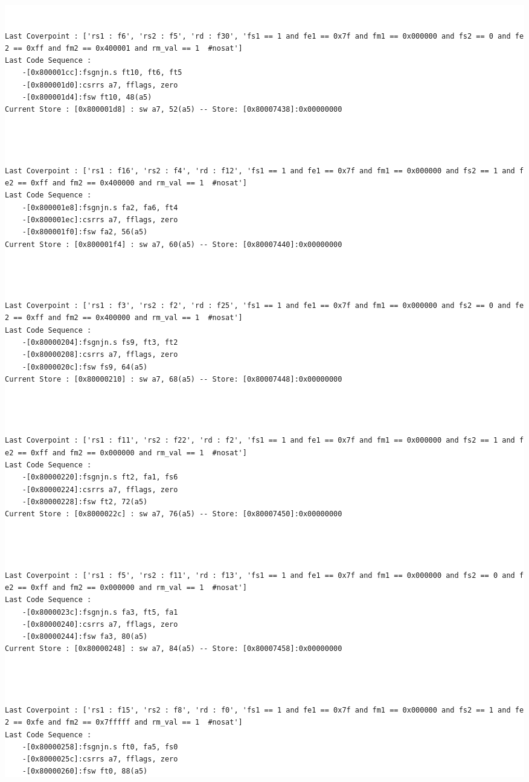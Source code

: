 ```


Last Coverpoint : ['rs1 : f6', 'rs2 : f5', 'rd : f30', 'fs1 == 1 and fe1 == 0x7f and fm1 == 0x000000 and fs2 == 0 and fe2 == 0xff and fm2 == 0x400001 and rm_val == 1  #nosat']
Last Code Sequence : 
	-[0x800001cc]:fsgnjn.s ft10, ft6, ft5
	-[0x800001d0]:csrrs a7, fflags, zero
	-[0x800001d4]:fsw ft10, 48(a5)
Current Store : [0x800001d8] : sw a7, 52(a5) -- Store: [0x80007438]:0x00000000




Last Coverpoint : ['rs1 : f16', 'rs2 : f4', 'rd : f12', 'fs1 == 1 and fe1 == 0x7f and fm1 == 0x000000 and fs2 == 1 and fe2 == 0xff and fm2 == 0x400000 and rm_val == 1  #nosat']
Last Code Sequence : 
	-[0x800001e8]:fsgnjn.s fa2, fa6, ft4
	-[0x800001ec]:csrrs a7, fflags, zero
	-[0x800001f0]:fsw fa2, 56(a5)
Current Store : [0x800001f4] : sw a7, 60(a5) -- Store: [0x80007440]:0x00000000




Last Coverpoint : ['rs1 : f3', 'rs2 : f2', 'rd : f25', 'fs1 == 1 and fe1 == 0x7f and fm1 == 0x000000 and fs2 == 0 and fe2 == 0xff and fm2 == 0x400000 and rm_val == 1  #nosat']
Last Code Sequence : 
	-[0x80000204]:fsgnjn.s fs9, ft3, ft2
	-[0x80000208]:csrrs a7, fflags, zero
	-[0x8000020c]:fsw fs9, 64(a5)
Current Store : [0x80000210] : sw a7, 68(a5) -- Store: [0x80007448]:0x00000000




Last Coverpoint : ['rs1 : f11', 'rs2 : f22', 'rd : f2', 'fs1 == 1 and fe1 == 0x7f and fm1 == 0x000000 and fs2 == 1 and fe2 == 0xff and fm2 == 0x000000 and rm_val == 1  #nosat']
Last Code Sequence : 
	-[0x80000220]:fsgnjn.s ft2, fa1, fs6
	-[0x80000224]:csrrs a7, fflags, zero
	-[0x80000228]:fsw ft2, 72(a5)
Current Store : [0x8000022c] : sw a7, 76(a5) -- Store: [0x80007450]:0x00000000




Last Coverpoint : ['rs1 : f5', 'rs2 : f11', 'rd : f13', 'fs1 == 1 and fe1 == 0x7f and fm1 == 0x000000 and fs2 == 0 and fe2 == 0xff and fm2 == 0x000000 and rm_val == 1  #nosat']
Last Code Sequence : 
	-[0x8000023c]:fsgnjn.s fa3, ft5, fa1
	-[0x80000240]:csrrs a7, fflags, zero
	-[0x80000244]:fsw fa3, 80(a5)
Current Store : [0x80000248] : sw a7, 84(a5) -- Store: [0x80007458]:0x00000000




Last Coverpoint : ['rs1 : f15', 'rs2 : f8', 'rd : f0', 'fs1 == 1 and fe1 == 0x7f and fm1 == 0x000000 and fs2 == 1 and fe2 == 0xfe and fm2 == 0x7fffff and rm_val == 1  #nosat']
Last Code Sequence : 
	-[0x80000258]:fsgnjn.s ft0, fa5, fs0
	-[0x8000025c]:csrrs a7, fflags, zero
	-[0x80000260]:fsw ft0, 88(a5)
```